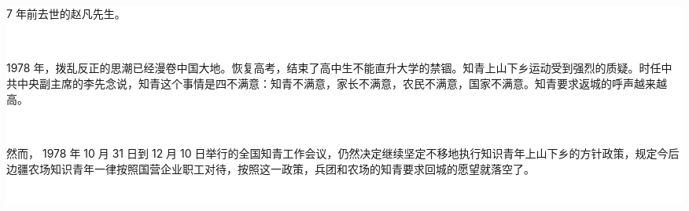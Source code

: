    7
  </span>
  <span class="s1">
   年前去世的赵凡先生。
  </span>
 </p>
 <p class="p1">
  <span class="s1">
  </span>
  <br/>
 </p>
 <p class="p2">
  <span class="s2">
   1978
  </span>
  <span class="s1">
   年，拨乱反正的思潮已经漫卷中国大地。恢复高考，结束了高中生不能直升大学的禁锢。知青上山下乡运动受到强烈的质疑。时任中共中央副主席的李先念说，知青这个事情是四不满意：知青不满意，家长不满意，农民不满意，国家不满意。知青要求返城的呼声越来越高。
  </span>
 </p>
 <p class="p1">
  <span class="s1">
  </span>
  <br/>
 </p>
 <p class="p2">
  <span class="s1">
   然而，
  </span>
  <span class="s2">
   1978
  </span>
  <span class="s1">
   年
  </span>
  <span class="s2">
   10
  </span>
  <span class="s1">
   月
  </span>
  <span class="s2">
   31
  </span>
  <span class="s1">
   日到
  </span>
  <span class="s2">
   12
  </span>
  <span class="s1">
   月
  </span>
  <span class="s2">
   10
  </span>
  <span class="s1">
   日举行的全国知青工作会议，仍然决定继续坚定不移地执行知识青年上山下乡的方针政策，规定今后边疆农场知识青年一律按照国营企业职工对待，按照这一政策，兵团和农场的知青要求回城的愿望就落空了。
  </span>
 </p>
 <p class="p1">
  <span class="s1">
  </span>
  <br/>